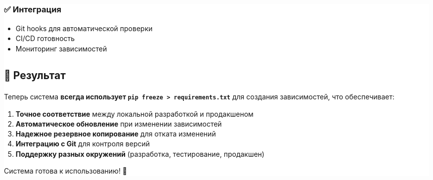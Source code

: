 ### ✅ Интеграция
- Git hooks для автоматической проверки
- CI/CD готовность
- Мониторинг зависимостей

## 🎯 Результат

Теперь система **всегда использует `pip freeze > requirements.txt`** для создания зависимостей, что обеспечивает:

1. **Точное соответствие** между локальной разработкой и продакшеном
2. **Автоматическое обновление** при изменении зависимостей
3. **Надежное резервное копирование** для отката изменений
4. **Интеграцию с Git** для контроля версий
5. **Поддержку разных окружений** (разработка, тестирование, продакшен)

Система готова к использованию! 🚀 